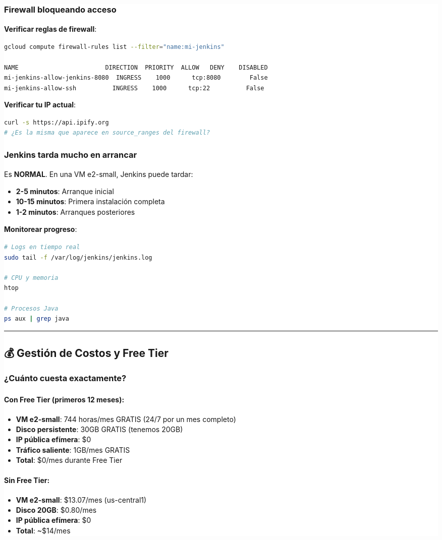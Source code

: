 ### **Firewall bloqueando acceso**

**Verificar reglas de firewall**:
```bash
gcloud compute firewall-rules list --filter="name:mi-jenkins"

NAME                        DIRECTION  PRIORITY  ALLOW   DENY    DISABLED
mi-jenkins-allow-jenkins-8080  INGRESS    1000      tcp:8080        False
mi-jenkins-allow-ssh          INGRESS    1000      tcp:22          False
```

**Verificar tu IP actual**:
```bash
curl -s https://api.ipify.org
# ¿Es la misma que aparece en source_ranges del firewall?
```

### **Jenkins tarda mucho en arrancar**

Es **NORMAL**. En una VM e2-small, Jenkins puede tardar:
- **2-5 minutos**: Arranque inicial
- **10-15 minutos**: Primera instalación completa
- **1-2 minutos**: Arranques posteriores

**Monitorear progreso**:
```bash
# Logs en tiempo real
sudo tail -f /var/log/jenkins/jenkins.log

# CPU y memoria
htop

# Procesos Java
ps aux | grep java
```

---

## 💰 Gestión de Costos y Free Tier

### **¿Cuánto cuesta exactamente?**

#### **Con Free Tier (primeros 12 meses)**:
- **VM e2-small**: 744 horas/mes GRATIS (24/7 por un mes completo)
- **Disco persistente**: 30GB GRATIS (tenemos 20GB)
- **IP pública efímera**: $0
- **Tráfico saliente**: 1GB/mes GRATIS
- **Total**: $0/mes durante Free Tier

#### **Sin Free Tier**:
- **VM e2-small**: $13.07/mes (us-central1)
- **Disco 20GB**: $0.80/mes
- **IP pública efímera**: $0
- **Total**: ~$14/mes
